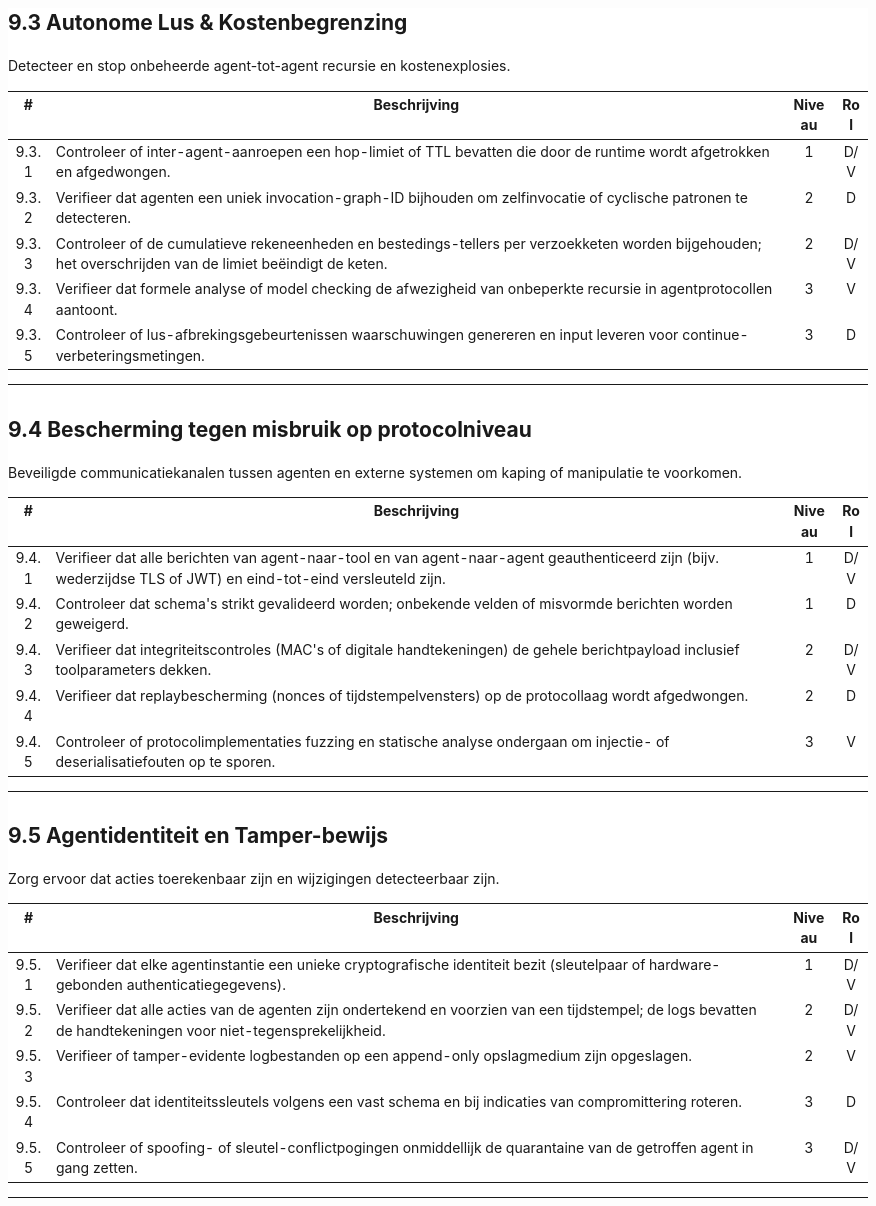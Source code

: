 ## 9.3 Autonome Lus & Kostenbegrenzing

Detecteer en stop onbeheerde agent-tot-agent recursie en kostenexplosies.

|   #   | Beschrijving                                                                                                                                              | Niveau | Rol |
| :---: | --------------------------------------------------------------------------------------------------------------------------------------------------------- | :----: | :-: |
| 9.3.1 | Controleer of inter-agent-aanroepen een hop-limiet of TTL bevatten die door de runtime wordt afgetrokken en afgedwongen.                                  |   1    | D/V |
| 9.3.2 | Verifieer dat agenten een uniek invocation-graph-ID bijhouden om zelfinvocatie of cyclische patronen te detecteren.                                       |   2    |  D  |
| 9.3.3 | Controleer of de cumulatieve rekeneenheden en bestedings-tellers per verzoekketen worden bijgehouden; het overschrijden van de limiet beëindigt de keten. |   2    | D/V |
| 9.3.4 | Verifieer dat formele analyse of model checking de afwezigheid van onbeperkte recursie in agentprotocollen aantoont.                                      |   3    |  V  |
| 9.3.5 | Controleer of lus-afbrekingsgebeurtenissen waarschuwingen genereren en input leveren voor continue-verbeteringsmetingen.                                  |   3    |  D  |

---

## 9.4 Bescherming tegen misbruik op protocolniveau

Beveiligde communicatiekanalen tussen agenten en externe systemen om kaping of manipulatie te voorkomen.

|   #   | Beschrijving                                                                                                                                                    | Niveau | Rol |
| :---: | --------------------------------------------------------------------------------------------------------------------------------------------------------------- | :----: | :-: |
| 9.4.1 | Verifieer dat alle berichten van agent-naar-tool en van agent-naar-agent geauthenticeerd zijn (bijv. wederzijdse TLS of JWT) en eind-tot-eind versleuteld zijn. |   1    | D/V |
| 9.4.2 | Controleer dat schema's strikt gevalideerd worden; onbekende velden of misvormde berichten worden geweigerd.                                                    |   1    |  D  |
| 9.4.3 | Verifieer dat integriteitscontroles (MAC's of digitale handtekeningen) de gehele berichtpayload inclusief toolparameters dekken.                                |   2    | D/V |
| 9.4.4 | Verifieer dat replaybescherming (nonces of tijdstempelvensters) op de protocollaag wordt afgedwongen.                                                           |   2    |  D  |
| 9.4.5 | Controleer of protocolimplementaties fuzzing en statische analyse ondergaan om injectie- of deserialisatiefouten op te sporen.                                  |   3    |  V  |

---

## 9.5 Agentidentiteit en Tamper-bewijs

Zorg ervoor dat acties toerekenbaar zijn en wijzigingen detecteerbaar zijn.

|   #   | Beschrijving                                                                                                                                                 | Niveau | Rol |
| :---: | ------------------------------------------------------------------------------------------------------------------------------------------------------------ | :----: | :-: |
| 9.5.1 | Verifieer dat elke agentinstantie een unieke cryptografische identiteit bezit (sleutelpaar of hardware-gebonden authenticatiegegevens).                      |   1    | D/V |
| 9.5.2 | Verifieer dat alle acties van de agenten zijn ondertekend en voorzien van een tijdstempel; de logs bevatten de handtekeningen voor niet-tegensprekelijkheid. |   2    | D/V |
| 9.5.3 | Verifieer of tamper-evidente logbestanden op een append-only opslagmedium zijn opgeslagen.                                                                   |   2    |  V  |
| 9.5.4 | Controleer dat identiteitssleutels volgens een vast schema en bij indicaties van compromittering roteren.                                                    |   3    |  D  |
| 9.5.5 | Controleer of spoofing- of sleutel-conflictpogingen onmiddellijk de quarantaine van de getroffen agent in gang zetten.                                       |   3    | D/V |

---
